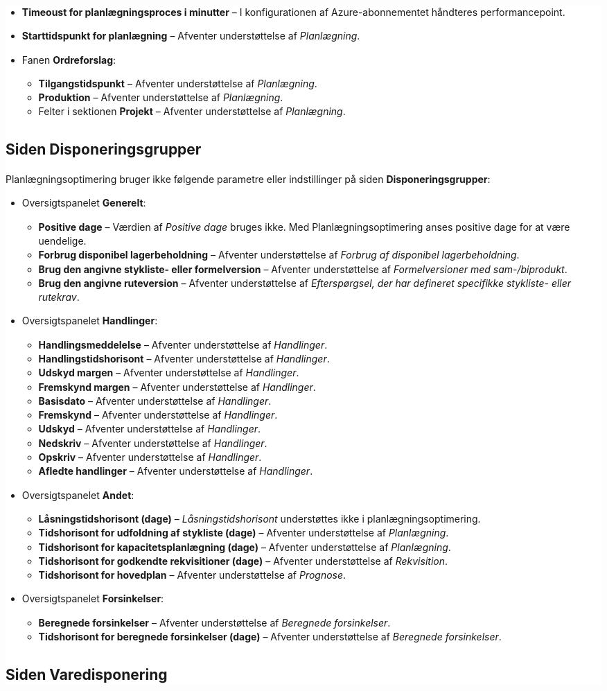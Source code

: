   - **Timeoust for planlægningsproces i minutter** – I konfigurationen af Azure-abonnementet håndteres performancepoint.
  - **Starttidspunkt for planlægning** – Afventer understøttelse af *Planlægning*.

- Fanen **Ordreforslag**:

  - **Tilgangstidspunkt** – Afventer understøttelse af *Planlægning*.
  - **Produktion** – Afventer understøttelse af *Planlægning*.
  - Felter i sektionen **Projekt** – Afventer understøttelse af *Planlægning*.

## <a name="coverage-groups-page"></a>Siden Disponeringsgrupper

Planlægningsoptimering bruger ikke følgende parametre eller indstillinger på siden **Disponeringsgrupper**:

- Oversigtspanelet **Generelt**:

  - **Positive dage** – Værdien af *Positive dage* bruges ikke. Med Planlægningsoptimering anses positive dage for at være uendelige.
  - **Forbrug disponibel lagerbeholdning** – Afventer understøttelse af *Forbrug af disponibel lagerbeholdning*.
  - **Brug den angivne stykliste- eller formelversion** – Afventer understøttelse af *Formelversioner med sam-/biprodukt*.
  - **Brug den angivne ruteversion** – Afventer understøttelse af *Efterspørgsel, der har defineret specifikke stykliste- eller rutekrav*.

- Oversigtspanelet **Handlinger**:

  - **Handlingsmeddelelse** – Afventer understøttelse af *Handlinger*.
  - **Handlingstidshorisont** – Afventer understøttelse af *Handlinger*.
  - **Udskyd margen** – Afventer understøttelse af *Handlinger*.
  - **Fremskynd margen** – Afventer understøttelse af *Handlinger*.
  - **Basisdato** – Afventer understøttelse af *Handlinger*.
  - **Fremskynd** – Afventer understøttelse af *Handlinger*.
  - **Udskyd** – Afventer understøttelse af *Handlinger*.
  - **Nedskriv** – Afventer understøttelse af *Handlinger*.
  - **Opskriv** – Afventer understøttelse af *Handlinger*.
  - **Afledte handlinger** – Afventer understøttelse af *Handlinger*.

- Oversigtspanelet **Andet**:

  - **Låsningstidshorisont (dage)** – *Låsningstidshorisont* understøttes ikke i planlægningsoptimering.
  - **Tidshorisont for udfoldning af stykliste (dage)** – Afventer understøttelse af *Planlægning*.
  - **Tidshorisont for kapacitetsplanlægning (dage)** – Afventer understøttelse af *Planlægning*.
  - **Tidshorisont for godkendte rekvisitioner (dage)** – Afventer understøttelse af *Rekvisition*.
  - **Tidshorisont for hovedplan** – Afventer understøttelse af *Prognose*.

- Oversigtspanelet **Forsinkelser**:

  - **Beregnede forsinkelser** – Afventer understøttelse af *Beregnede forsinkelser*.
  - **Tidshorisont for beregnede forsinkelser (dage)** – Afventer understøttelse af *Beregnede forsinkelser*.

## <a name="item-coverage-page"></a>Siden Varedisponering
